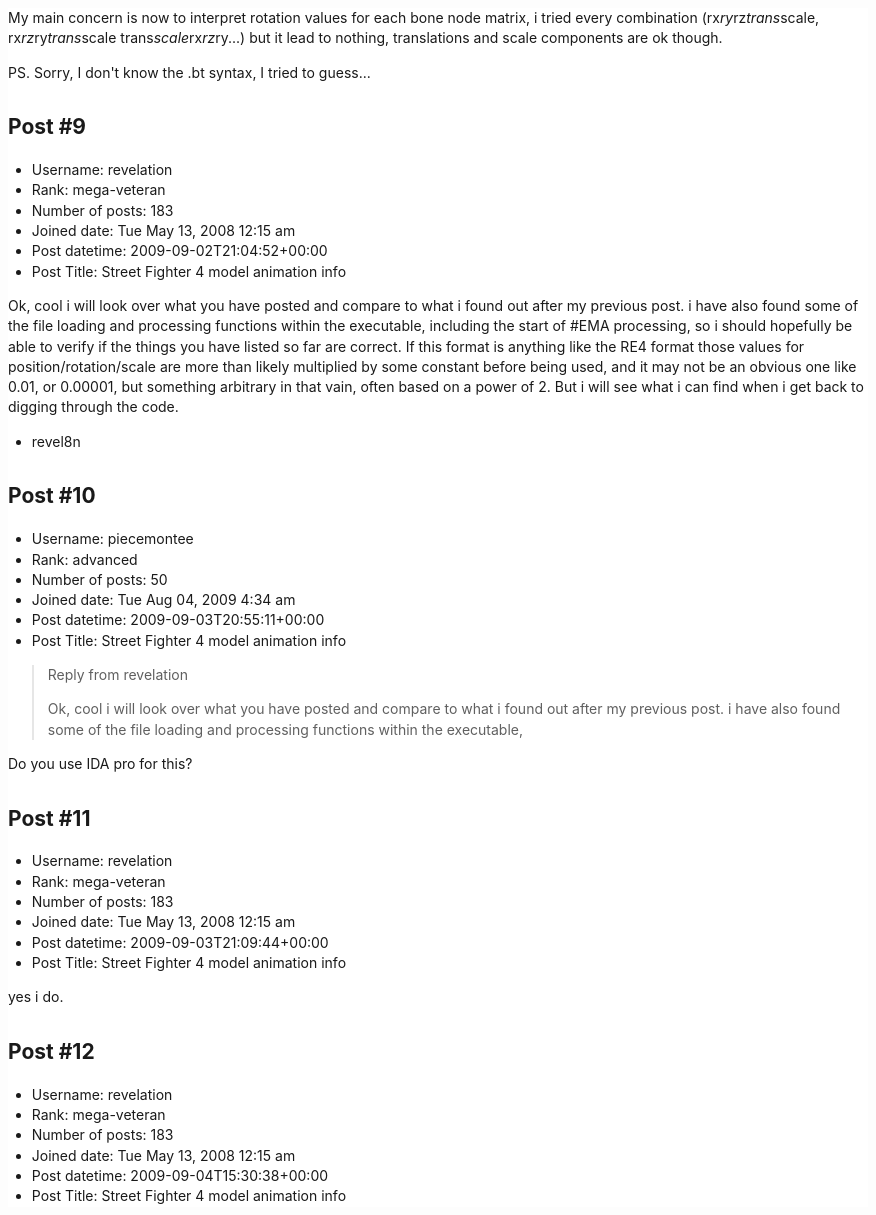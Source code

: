 ```

```


My main concern is now to interpret rotation values for each bone node matrix, i tried every combination (rx*ry*rz*trans*scale, rx*rz*ry*trans*scale trans*scale*rx*rz*ry...) but it lead to nothing, translations and scale components are ok though.

PS. Sorry, I don't know the .bt syntax, I tried to guess...
## Post #9
- Username: revelation
- Rank: mega-veteran
- Number of posts: 183
- Joined date: Tue May 13, 2008 12:15 am
- Post datetime: 2009-09-02T21:04:52+00:00
- Post Title: Street Fighter 4 model animation info

Ok, cool i will look over what you have posted and compare to what i found out after my previous post.  i have also found some of the file loading and processing functions within the executable, including the start of #EMA processing, so i should hopefully be able to verify if the things you have listed so far are correct.  If this format is anything like the RE4 format those values for position/rotation/scale are more than likely multiplied by some constant before being used, and it may not be an obvious one like 0.01, or 0.00001, but something arbitrary in that vain, often based on a power of 2.  But i will see what i can find when i get back to digging through the code.

- revel8n
## Post #10
- Username: piecemontee
- Rank: advanced
- Number of posts: 50
- Joined date: Tue Aug 04, 2009 4:34 am
- Post datetime: 2009-09-03T20:55:11+00:00
- Post Title: Street Fighter 4 model animation info

> Reply from revelation
>
> Ok, cool i will look over what you have posted and compare to what i found out after my previous post.  i have also found some of the file loading and processing functions within the executable,

Do you use IDA pro for this?
## Post #11
- Username: revelation
- Rank: mega-veteran
- Number of posts: 183
- Joined date: Tue May 13, 2008 12:15 am
- Post datetime: 2009-09-03T21:09:44+00:00
- Post Title: Street Fighter 4 model animation info

yes i do.
## Post #12
- Username: revelation
- Rank: mega-veteran
- Number of posts: 183
- Joined date: Tue May 13, 2008 12:15 am
- Post datetime: 2009-09-04T15:30:38+00:00
- Post Title: Street Fighter 4 model animation info
